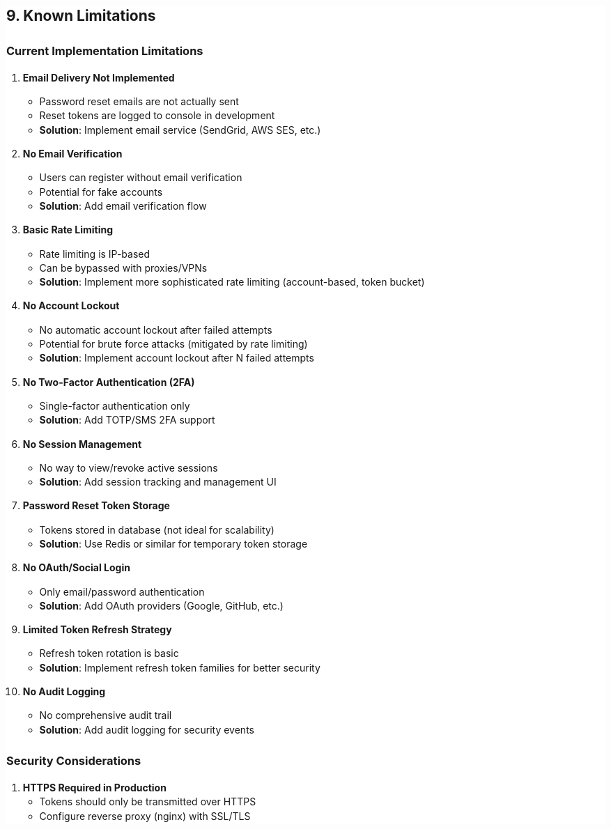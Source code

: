 
## 9. Known Limitations

### Current Implementation Limitations

1. **Email Delivery Not Implemented**
   - Password reset emails are not actually sent
   - Reset tokens are logged to console in development
   - **Solution**: Implement email service (SendGrid, AWS SES, etc.)

2. **No Email Verification**
   - Users can register without email verification
   - Potential for fake accounts
   - **Solution**: Add email verification flow

3. **Basic Rate Limiting**
   - Rate limiting is IP-based
   - Can be bypassed with proxies/VPNs
   - **Solution**: Implement more sophisticated rate limiting (account-based, token bucket)

4. **No Account Lockout**
   - No automatic account lockout after failed attempts
   - Potential for brute force attacks (mitigated by rate limiting)
   - **Solution**: Implement account lockout after N failed attempts

5. **No Two-Factor Authentication (2FA)**
   - Single-factor authentication only
   - **Solution**: Add TOTP/SMS 2FA support

6. **No Session Management**
   - No way to view/revoke active sessions
   - **Solution**: Add session tracking and management UI

7. **Password Reset Token Storage**
   - Tokens stored in database (not ideal for scalability)
   - **Solution**: Use Redis or similar for temporary token storage

8. **No OAuth/Social Login**
   - Only email/password authentication
   - **Solution**: Add OAuth providers (Google, GitHub, etc.)

9. **Limited Token Refresh Strategy**
   - Refresh token rotation is basic
   - **Solution**: Implement refresh token families for better security

10. **No Audit Logging**
    - No comprehensive audit trail
    - **Solution**: Add audit logging for security events

### Security Considerations

1. **HTTPS Required in Production**
   - Tokens should only be transmitted over HTTPS
   - Configure reverse proxy (nginx) with SSL/TLS
